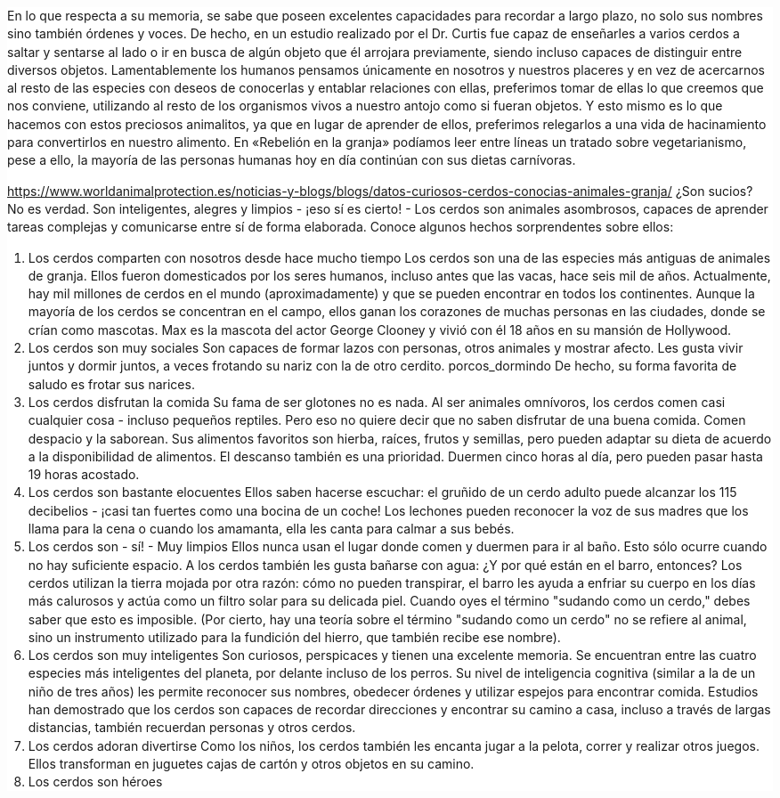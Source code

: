 En lo que respecta a su memoria, se sabe que poseen excelentes capacidades para recordar a largo plazo, no solo sus nombres sino también órdenes y voces. De hecho, en un estudio realizado por el Dr. Curtis fue capaz de enseñarles a varios cerdos a saltar y sentarse al lado o ir en busca de algún objeto que él arrojara previamente, siendo incluso capaces de distinguir entre diversos objetos.
Lamentablemente los humanos pensamos únicamente en nosotros y nuestros placeres y en vez de acercarnos al resto de las especies con deseos de conocerlas y entablar relaciones con ellas, preferimos tomar de ellas lo que creemos que nos conviene, utilizando al resto de los organismos vivos a nuestro antojo como si fueran objetos. Y esto mismo es lo que hacemos con estos preciosos animalitos, ya que en lugar de aprender de ellos, preferimos relegarlos a una vida de hacinamiento para convertirlos en nuestro alimento. En «Rebelión en la granja» podíamos leer entre líneas un tratado sobre vegetarianismo, pese a ello, la mayoría de las personas humanas hoy en día continúan con sus dietas carnívoras.

https://www.worldanimalprotection.es/noticias-y-blogs/blogs/datos-curiosos-cerdos-conocias-animales-granja/
¿Son sucios? No es verdad. Son inteligentes, alegres y limpios - ¡eso sí es cierto! - Los cerdos son animales asombrosos, capaces de aprender tareas complejas y comunicarse entre sí de forma elaborada.
Conoce algunos hechos sorprendentes sobre ellos:
1. Los cerdos comparten con nosotros desde hace mucho tiempo
Los cerdos son una de las especies más antiguas de animales de granja. Ellos fueron domesticados por los seres humanos, incluso antes que las vacas, hace seis mil de años. Actualmente, hay mil millones de cerdos en el mundo (aproximadamente) y que se pueden encontrar en todos los continentes.
Aunque la mayoría de los cerdos se concentran en el campo, ellos ganan los corazones de muchas personas en las ciudades, donde se crían como mascotas. Max es la mascota del actor George Clooney y vivió con él 18 años en su mansión de Hollywood.
2. Los cerdos son muy sociales
Son capaces de formar lazos con personas, otros animales y mostrar afecto. Les gusta vivir juntos y dormir juntos, a veces frotando su nariz con la de otro cerdito.
porcos_dormindo
De hecho, su forma favorita de saludo es frotar sus narices.
3. Los cerdos disfrutan la comida
Su fama de ser glotones no es nada. Al ser animales omnívoros, los cerdos comen casi cualquier cosa - incluso pequeños reptiles. Pero eso no quiere decir que no saben disfrutar de una buena comida. Comen despacio y la saborean. Sus alimentos favoritos son hierba, raíces, frutos y semillas, pero pueden adaptar su dieta de acuerdo a la disponibilidad de alimentos.
El descanso también es una prioridad. Duermen cinco horas al día, pero pueden pasar hasta 19 horas acostado.
4. Los cerdos son bastante elocuentes
Ellos saben hacerse escuchar: el gruñido de un cerdo adulto puede alcanzar los 115 decibelios - ¡casi tan fuertes como una bocina de un coche!
Los lechones pueden reconocer la voz de sus madres que los llama para la cena o cuando los amamanta, ella les canta para calmar a sus bebés.
5. Los cerdos son - sí! - Muy limpios
Ellos nunca usan el lugar donde comen y duermen para ir al baño. Esto sólo ocurre cuando no hay suficiente espacio. A los cerdos también les gusta bañarse con agua:
¿Y por qué están en el barro, entonces? Los cerdos utilizan la tierra mojada por otra razón: cómo no pueden transpirar, el barro les ayuda a enfriar su cuerpo en los días más calurosos y actúa como un filtro solar para su delicada piel. Cuando oyes el término "sudando como un cerdo," debes saber que esto es imposible.
(Por cierto, hay una teoría sobre el término "sudando como un cerdo" no se refiere al animal, sino un instrumento utilizado para la fundición del hierro, que también recibe ese nombre).
6. Los cerdos son muy inteligentes
Son curiosos, perspicaces y tienen una excelente memoria. Se encuentran entre las cuatro especies más inteligentes del planeta, por delante incluso de los perros.
Su nivel de inteligencia cognitiva (similar a la de un niño de tres años) les permite reconocer sus nombres, obedecer órdenes y utilizar espejos para encontrar comida.
Estudios han demostrado que los cerdos son capaces de recordar direcciones y encontrar su camino a casa, incluso a través de largas distancias, también recuerdan personas y otros cerdos.
7. Los cerdos adoran divertirse
Como los niños, los cerdos también les encanta jugar a la pelota, correr y realizar otros juegos. Ellos transforman en juguetes cajas de cartón y otros objetos en su camino.
8. Los cerdos son héroes